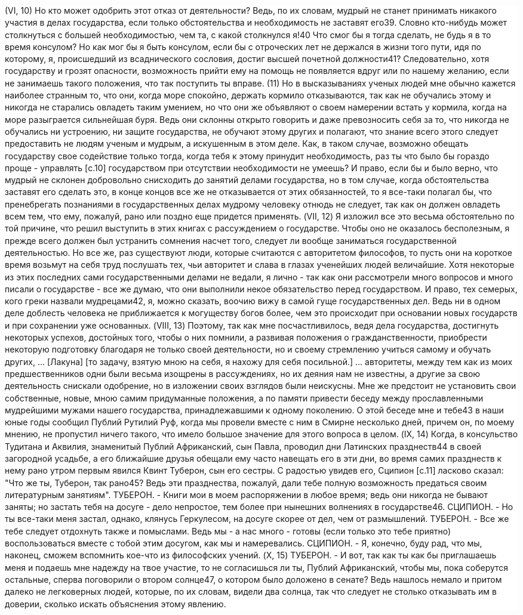 (VI, 10) Но кто может одобрить этот отказ от деятельности? Ведь, по их словам, мудрый не станет принимать никакого участия в делах государства, если только обстоятельства и необходимость не заставят его39. Словно кто-нибудь может столкнуться с большей необходимостью, чем та, с какой столкнулся я!40 Что смог бы я тогда сделать, не будь я в то время консулом? Но как мог бы я быть консулом, если бы с отроческих лет не держался в жизни того пути, идя по которому, я, происшедший из всаднического сословия, достиг высшей почетной должности41? Следовательно, хотя государству и грозят опасности, возможность прийти ему на помощь не появляется вдруг или по нашему желанию, если не занимаешь такого положения, что так поступить ты вправе. (11) Но в высказываниях ученых людей мне обычно кажется наиболее странным то, что они, когда море спокойно, держать кормило отказываются, так как не обучались этому и никогда не старались овладеть таким умением, но что они же объявляют о своем намерении встать у кормила, когда на море разыграется сильнейшая буря. Ведь они склонны открыто говорить и даже превозносить себя за то, что никогда не обучались ни устроению, ни защите государства, не обучают этому других и полагают, что знание всего этого следует предоставить не людям ученым и мудрым, а искушенным в этом деле. Как, в таком случае, возможно обещать государству свое содействие только тогда, когда тебя к этому принудит необходимость, раз ты что было бы гораздо проще - управлять [c.10] государством при отсутствии необходимости не умеешь? И право, если бы и было верно, что мудрый не склонен добровольно снисходить до занятий делами государства, но в том случае, когда обстоятельства заставят его сделать это, в конце концов все же не отказывается от этих обязанностей, то я все-таки полагал бы, что пренебрегать познаниями в государственных делах мудрому человеку отнюдь не следует, так как он должен овладеть всем тем, что ему, пожалуй, рано или поздно еще придется применять. 
(VII, 12) Я изложил все это весьма обстоятельно по той причине, что решил выступить в этих книгах с рассуждением о государстве. Чтобы оно не оказалось бесполезным, я прежде всего должен был устранить сомнения насчет того, следует ли вообще заниматься государственной деятельностью. Но все же, раз существуют люди, которые считаются с авторитетом философов, то пусть они на короткое время возьмут на себя труд послушать тех, чьи авторитет и слава в глазах ученейших людей величайшие. Хотя некоторые из этих последних сами государственными делами не ведали, я лично - так как они рассмотрели много вопросов и много писали о государстве - все же думаю, что они выполнили некое обязательство перед государством. И право, тех семерых, кого греки назвали мудрецами42, я, можно сказать, воочию вижу в самой гуще государственных дел. Ведь ни в одном деле доблесть человека не приближается к могуществу богов более, чем это происходит при основании новых государств и при сохранении уже основанных. 
(VIII, 13) Поэтому, так как мне посчастливилось, ведя дела государства, достигнуть некоторых успехов, достойных того, чтобы о них помнили, а развивая положения о гражданственности, приобрести некоторую подготовку благодаря не только своей деятельности, но и своему стремлению учиться самому и обучать других, ... [Лакуна] [то задачу, взятую мною на себя, я нахожу для себя посильной.] ... авторитеты, между тем как из моих предшественников одни были весьма изощрены в рассуждениях, но их деяния нам не известны, а другие за свою деятельность снискали одобрение, но в изложении своих взглядов были неискусны. Мне же предстоит не установить свои собственные, новые, мною самим придуманные положения, а по памяти привести беседу между прославленными мудрейшими мужами нашего государства, принадлежавшими к одному поколению. О этой беседе мне и тебе43 в наши юные годы сообщил Публий Рутилий Руф, когда мы провели вместе с ним в Смирне несколько дней, причем он, по моему мнению, не пропустил ничего такого, что имело большое значение для этого вопроса в целом. 
(IX, 14) Когда, в консульство Тудитана и Аквилия, знаменитый Публий Африканский, сын Павла, проводил дни Латинских празднеств44 в своей загородной усадьбе, а его ближайшие друзья обещали ему часто навещать его в эти дни, во время самих празднеств к нему рано утром первым явился Квинт Туберон, сын его сестры. С радостью увидев его, Сципион [c.11] ласково сказал: "Что же ты, Туберон, так рано45? Ведь эти празднества, пожалуй, дали тебе полную возможность предаться своим литературным занятиям". 
ТУБЕРОН. - Книги мои в моем распоряжении в любое время; ведь они никогда не бывают заняты; но застать тебя на досуге - дело непростое, тем более при нынешних волнениях в государстве46. 
СЦИПИОН. - Но ты все-таки меня застал, однако, клянусь Геркулесом, на досуге скорее от дел, чем от размышлений. 
ТУБЕРОН. - Все же тебе следует отдохнуть также и помыслами. Ведь мы - а нас много - готовы (если только это тебе приятно) воспользоваться вместе с тобой этим досугом, как мы и намеревались. 
СЦИПИОН. - Я, конечно, буду рад, что мы, наконец, сможем вспомнить кое-что из философских учений. 
(X, 15) ТУБЕРОН. - И вот, так как ты как бы приглашаешь меня и подаешь мне надежду на твое участие, то не согласишься ли ты, Публий Африканский, чтобы мы, пока соберутся остальные, сперва поговорили о втором солнце47, о котором было доложено в сенате? Ведь нашлось немало и притом далеко не легковерных людей, которые, по их словам, видели два солнца, так что следует не столько отказывать им в доверии, сколько искать объяснения этому явлению. 